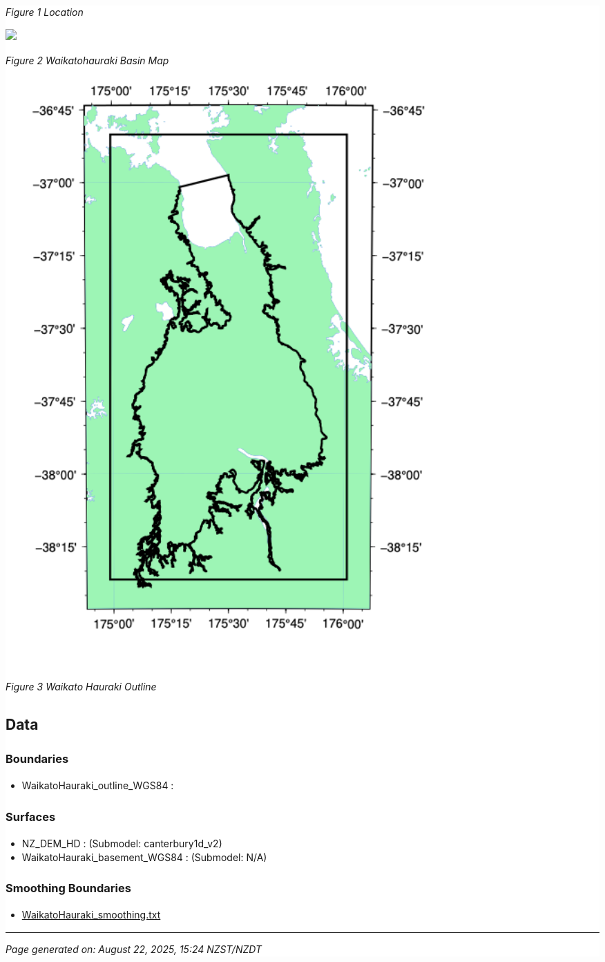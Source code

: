 *Figure 1 Location*

<a href="../images/regional/WaikatoHauraki_basin_map.png"><img src="../images/regional/WaikatoHauraki_basin_map.png" width="75%"></a>

*Figure 2 Waikatohauraki Basin Map*

<a href="../images/basins/waikato_hauraki_outline.png"><img src="../images/basins/waikato_hauraki_outline.png" width="75%"></a>

*Figure 3 Waikato Hauraki Outline*


## Data
### Boundaries
- WaikatoHauraki_outline_WGS84 : 

### Surfaces
- NZ_DEM_HD :  (Submodel: canterbury1d_v2)
- WaikatoHauraki_basement_WGS84 :  (Submodel: N/A)

### Smoothing Boundaries
- [WaikatoHauraki_smoothing.txt](../../velocity_modelling/data/regional/WaikatoHauraki/WaikatoHauraki_smoothing.txt)

---
*Page generated on: August 22, 2025, 15:24 NZST/NZDT*
